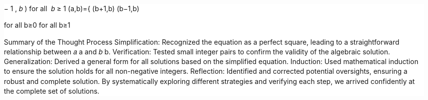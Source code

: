 −
1
,
𝑏
)
for all 
𝑏
≥
1
(a,b)={ 
(b+1,b)
(b−1,b)
​
  
for all b≥0
for all b≥1
​
 
Summary of the Thought Process
Simplification: Recognized the equation as a perfect square, leading to a straightforward relationship between 
𝑎
a and 
𝑏
b.
Verification: Tested small integer pairs to confirm the validity of the algebraic solution.
Generalization: Derived a general form for all solutions based on the simplified equation.
Induction: Used mathematical induction to ensure the solution holds for all non-negative integers.
Reflection: Identified and corrected potential oversights, ensuring a robust and complete solution.
By systematically exploring different strategies and verifying each step, we arrived confidently at the complete set of solutions.